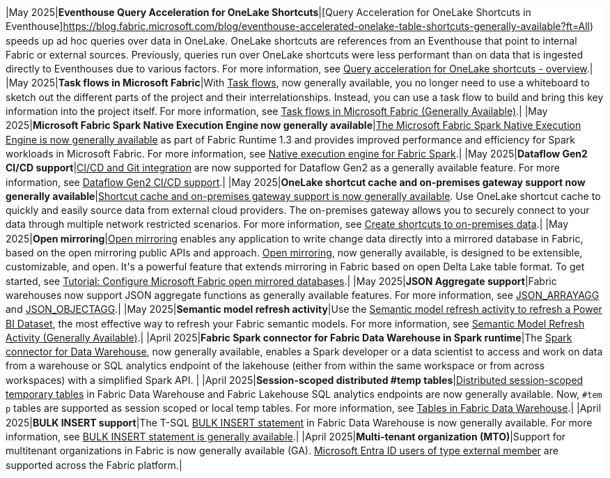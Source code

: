 |May 2025|**Eventhouse Query Acceleration for OneLake Shortcuts**|[Query Acceleration for OneLake Shortcuts in Eventhouse]https://blog.fabric.microsoft.com/blog/eventhouse-accelerated-onelake-table-shortcuts-generally-available?ft=All) speeds up ad hoc queries over data in OneLake. OneLake shortcuts are references from an Eventhouse that point to internal Fabric or external sources. Previously, queries run over OneLake shortcuts were less performant than on data that is ingested directly to Eventhouses due to various factors. For more information, see [Query acceleration for OneLake shortcuts - overview](../real-time-intelligence/query-acceleration-overview.md).|
|May 2025|**Task flows in Microsoft Fabric**|With [Task flows](../fundamentals/task-flow-overview.md), now generally available, you no longer need to use a whiteboard to sketch out the different parts of the project and their interrelationships. Instead, you can use a task flow to build and bring this key information into the project itself. For more information, see [Task flows in Microsoft Fabric (Generally Available)](https://blog.fabric.microsoft.com/blog/announcing-the-general-availability-ga-of-task-flows-in-microsoft-fabric?ft=All).|
|May 2025|**Microsoft Fabric Spark Native Execution Engine now generally available**|[The Microsoft Fabric Spark Native Execution Engine is now generally available](https://blog.fabric.microsoft.com/blog/microsoft-fabric-spark-native-execution-engine-now-generally-available?ft=All) as part of Fabric Runtime 1.3 and provides improved performance and efficiency for Spark workloads in Microsoft Fabric. For more information, see [Native execution engine for Fabric Spark](../data-engineering/native-execution-engine-overview.md).|
|May 2025|**Dataflow Gen2 CI/CD support**|[CI/CD and Git integration](../data-factory/dataflow-gen2-cicd-and-git-integration.md) are now supported for Dataflow Gen2 as a generally available feature. For more information, see [Dataflow Gen2 CI/CD support](https://blog.fabric.microsoft.com/blog/dataflow-gen2-ci-cd-git-integration-and-public-apis?ft=All).|
|May 2025|**OneLake shortcut cache and on-premises gateway support now generally available**|[Shortcut cache and on-premises gateway support is now generally available](https://blog.fabric.microsoft.com/blog/shortcut-cache-and-on-prem-gateway-support-now-generally-available?ft=All). Use OneLake shortcut cache to quickly and easily source data from external cloud providers. The on-premises gateway allows you to securely connect to your data through multiple network restricted scenarios. For more information, see [Create shortcuts to on-premises data](../onelake/create-on-premises-shortcut.md).|
|May 2025|**Open mirroring**|[Open mirroring](../mirroring/open-mirroring.md) enables any application to write change data directly into a mirrored database in Fabric, based on the open mirroring public APIs and approach. [Open mirroring](https://aka.ms/openmirroringga), now generally available, is designed to be extensible, customizable, and open. It's a powerful feature that extends mirroring in Fabric based on open Delta Lake table format. To get started, see [Tutorial: Configure Microsoft Fabric open mirrored databases](../mirroring/open-mirroring-tutorial.md).|
|May 2025|**JSON Aggregate support**|Fabric warehouses now support JSON aggregate functions as generally available features. For more information, see [JSON_ARRAYAGG](/sql/t-sql/functions/json-arrayagg-transact-sql?view=fabric&preserve-view=true) and [JSON_OBJECTAGG](/sql/t-sql/functions/json-objectagg-transact-sql?view=fabric&preserve-view=true).|
|May 2025|**Semantic model refresh activity**|Use the [Semantic model refresh activity to refresh a Power BI Dataset](../data-factory/semantic-model-refresh-activity.md), the most effective way to refresh your Fabric semantic models. For more information, see [Semantic Model Refresh Activity (Generally Available)](https://blog.fabric.microsoft.com/blog/fabric-may-2025-feature-summary?ft=All#post-23234-_Toc198140725).|
|April 2025|**Fabric Spark connector for Fabric Data Warehouse in Spark runtime**|The [Spark connector for Data Warehouse](../data-engineering/spark-data-warehouse-connector.md), now generally available, enables a Spark developer or a data scientist to access and work on data from a warehouse or SQL analytics endpoint of the lakehouse (either from within the same workspace or from across workspaces) with a simplified Spark API. |
|April 2025|**Session-scoped distributed #temp tables**|[Distributed session-scoped temporary tables](https://blog.fabric.microsoft.com/blog/announcing-the-general-availability-of-session-scoped-distributed-temp-tables-in-fabric-data-warehouse?ft=All) in Fabric Data Warehouse and Fabric Lakehouse SQL analytics endpoints are now generally available. Now, `#temp` tables are supported as session scoped or local temp tables. For more information, see [Tables in Fabric Data Warehouse](../data-warehouse/tables.md#temp-tables-in-fabric-data-warehouse).|
|April 2025|**BULK INSERT support**|The T-SQL [BULK INSERT statement](/sql/t-sql/statements/bulk-insert-transact-sql?view=fabric&preserve-view=true) in Fabric Data Warehouse is now generally available. For more information, see [BULK INSERT statement is generally available](https://blog.fabric.microsoft.com/blog/bulk-insert-statement-is-generally-available?ft=All).| 
|April 2025|**Multi-tenant organization (MTO)**|Support for multitenant organizations in Fabric is now generally available (GA). [Microsoft Entra ID users of type external member](/fabric/enterprise/powerbi/service-admin-entra-b2b) are supported across the Fabric platform.|